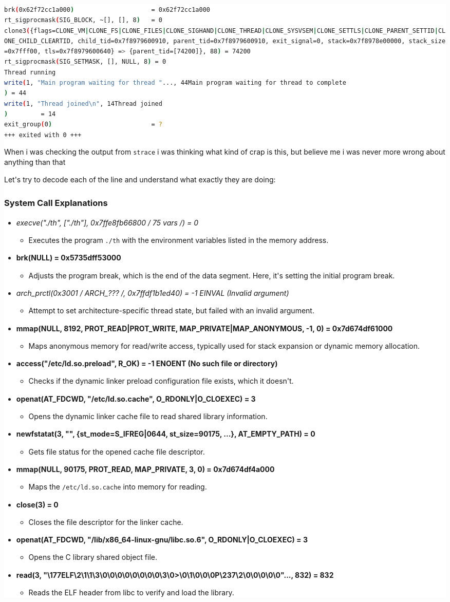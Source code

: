 ```bash
brk(0x62f72cc1a000)                     = 0x62f72cc1a000
rt_sigprocmask(SIG_BLOCK, ~[], [], 8)   = 0
clone3({flags=CLONE_VM|CLONE_FS|CLONE_FILES|CLONE_SIGHAND|CLONE_THREAD|CLONE_SYSVSEM|CLONE_SETTLS|CLONE_PARENT_SETTID|CLONE_CHILD_CLEARTID, child_tid=0x7f8979600910, parent_tid=0x7f8979600910, exit_signal=0, stack=0x7f8978e00000, stack_size=0x7fff00, tls=0x7f8979600640} => {parent_tid=[74200]}, 88) = 74200
rt_sigprocmask(SIG_SETMASK, [], NULL, 8) = 0
Thread running
write(1, "Main program waiting for thread "..., 44Main program waiting for thread to complete
) = 44
write(1, "Thread joined\n", 14Thread joined
)         = 14
exit_group(0)                           = ?
+++ exited with 0 +++
```

When i was checking the output from `strace` i was thinking what kind of crap is this, but believe me i was never more wrong about anything than that

Let's try to decode each of the line and understand what exactly they are doing:
### System Call Explanations

- **execve("./th", ["./th"], 0x7ffe8fb66800 /* 75 vars */) = 0**
  - Executes the program `./th` with the environment variables listed in the memory address.

- **brk(NULL) = 0x5735dff53000**
  - Adjusts the program break, which is the end of the data segment. Here, it's setting the initial program break.

- **arch_prctl(0x3001 /* ARCH_??? */, 0x7ffdf1b1ed40) = -1 EINVAL (Invalid argument)**
  - Attempt to set architecture-specific thread state, but failed with an invalid argument.

- **mmap(NULL, 8192, PROT_READ|PROT_WRITE, MAP_PRIVATE|MAP_ANONYMOUS, -1, 0) = 0x7d674df61000**
  - Maps anonymous memory for read/write access, typically used for stack expansion or dynamic memory allocation.

- **access("/etc/ld.so.preload", R_OK) = -1 ENOENT (No such file or directory)**
  - Checks if the dynamic linker preload configuration file exists, which it doesn't.

- **openat(AT_FDCWD, "/etc/ld.so.cache", O_RDONLY|O_CLOEXEC) = 3**
  - Opens the dynamic linker cache file to read shared library information.

- **newfstatat(3, "", {st_mode=S_IFREG|0644, st_size=90175, ...}, AT_EMPTY_PATH) = 0**
  - Gets file status for the opened cache file descriptor.

- **mmap(NULL, 90175, PROT_READ, MAP_PRIVATE, 3, 0) = 0x7d674df4a000**
  - Maps the `/etc/ld.so.cache` into memory for reading.

- **close(3) = 0**
  - Closes the file descriptor for the linker cache.

- **openat(AT_FDCWD, "/lib/x86_64-linux-gnu/libc.so.6", O_RDONLY|O_CLOEXEC) = 3**
  - Opens the C library shared object file.

- **read(3, "\177ELF\2\1\1\3\0\0\0\0\0\0\0\0\3\0>\0\1\0\0\0P\237\2\0\0\0\0\0"..., 832) = 832**
  - Reads the ELF header from libc to verify and load the library.
